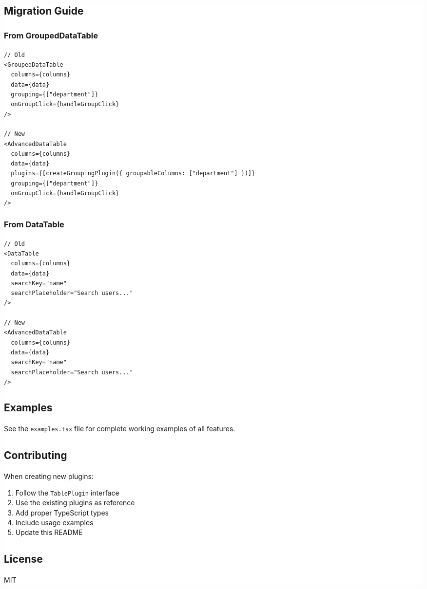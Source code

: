 ## Migration Guide

### From GroupedDataTable

```tsx
// Old
<GroupedDataTable
  columns={columns}
  data={data}
  grouping={["department"]}
  onGroupClick={handleGroupClick}
/>

// New
<AdvancedDataTable
  columns={columns}
  data={data}
  plugins={[createGroupingPlugin({ groupableColumns: ["department"] })]}
  grouping={["department"]}
  onGroupClick={handleGroupClick}
/>
```

### From DataTable

```tsx
// Old
<DataTable
  columns={columns}
  data={data}
  searchKey="name"
  searchPlaceholder="Search users..."
/>

// New
<AdvancedDataTable
  columns={columns}
  data={data}
  searchKey="name"
  searchPlaceholder="Search users..."
/>
```

## Examples

See the `examples.tsx` file for complete working examples of all features.

## Contributing

When creating new plugins:

1. Follow the `TablePlugin` interface
2. Use the existing plugins as reference
3. Add proper TypeScript types
4. Include usage examples
5. Update this README

## License

MIT